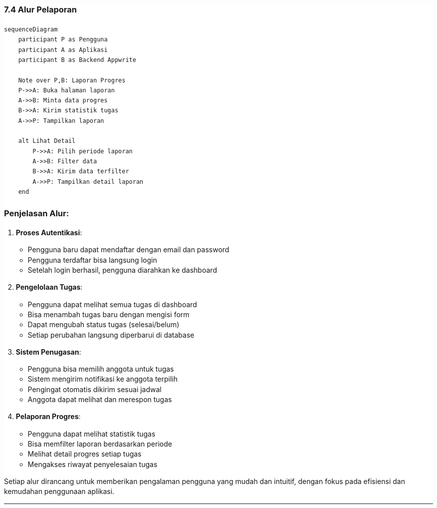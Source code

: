 ### 7.4 Alur Pelaporan
```mermaid
sequenceDiagram
    participant P as Pengguna
    participant A as Aplikasi
    participant B as Backend Appwrite
    
    Note over P,B: Laporan Progres
    P->>A: Buka halaman laporan
    A->>B: Minta data progres
    B->>A: Kirim statistik tugas
    A->>P: Tampilkan laporan
    
    alt Lihat Detail
        P->>A: Pilih periode laporan
        A->>B: Filter data
        B->>A: Kirim data terfilter
        A->>P: Tampilkan detail laporan
    end
```

### Penjelasan Alur:

1. **Proses Autentikasi**:
   - Pengguna baru dapat mendaftar dengan email dan password
   - Pengguna terdaftar bisa langsung login
   - Setelah login berhasil, pengguna diarahkan ke dashboard

2. **Pengelolaan Tugas**:
   - Pengguna dapat melihat semua tugas di dashboard
   - Bisa menambah tugas baru dengan mengisi form
   - Dapat mengubah status tugas (selesai/belum)
   - Setiap perubahan langsung diperbarui di database

3. **Sistem Penugasan**:
   - Pengguna bisa memilih anggota untuk tugas
   - Sistem mengirim notifikasi ke anggota terpilih
   - Pengingat otomatis dikirim sesuai jadwal
   - Anggota dapat melihat dan merespon tugas

4. **Pelaporan Progres**:
   - Pengguna dapat melihat statistik tugas
   - Bisa memfilter laporan berdasarkan periode
   - Melihat detail progres setiap tugas
   - Mengakses riwayat penyelesaian tugas

Setiap alur dirancang untuk memberikan pengalaman pengguna yang mudah dan intuitif, dengan fokus pada efisiensi dan kemudahan penggunaan aplikasi.

---
